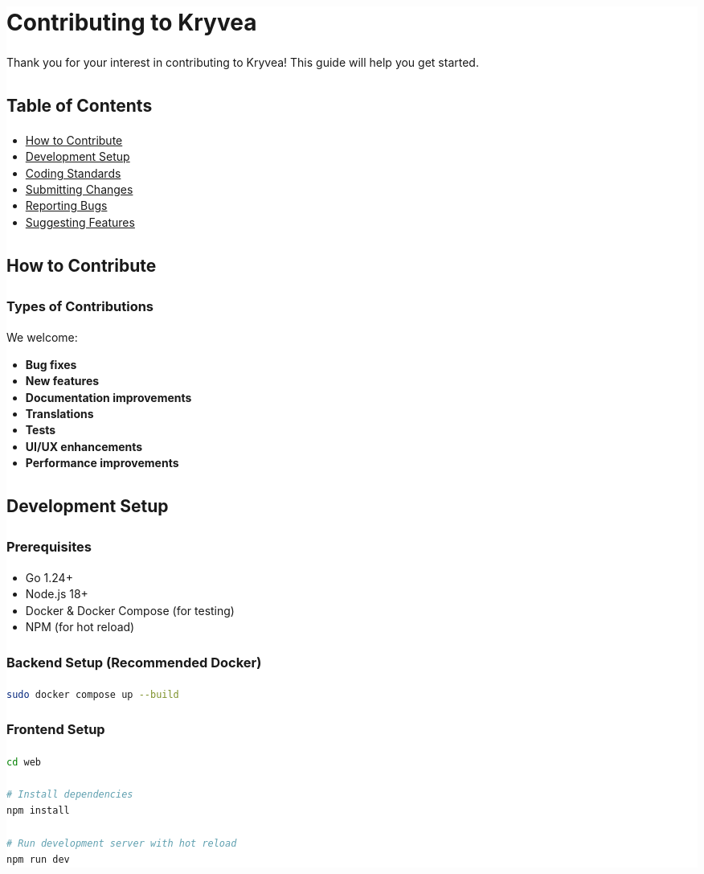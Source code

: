 # Contributing to Kryvea

Thank you for your interest in contributing to Kryvea! This guide will help you get started.

## Table of Contents

- [How to Contribute](#how-to-contribute)
- [Development Setup](#development-setup)
- [Coding Standards](#coding-standards)
- [Submitting Changes](#submitting-changes)
- [Reporting Bugs](#reporting-bugs)
- [Suggesting Features](#suggesting-features)

## How to Contribute

### Types of Contributions

We welcome:

- **Bug fixes**
- **New features**
- **Documentation improvements**
- **Translations**
- **Tests**
- **UI/UX enhancements**
- **Performance improvements**

## Development Setup

### Prerequisites

- Go 1.24+
- Node.js 18+
- Docker & Docker Compose (for testing)
- NPM (for hot reload)

### Backend Setup (Recommended Docker)

```bash
sudo docker compose up --build
```

### Frontend Setup

```bash
cd web

# Install dependencies
npm install

# Run development server with hot reload
npm run dev
```
